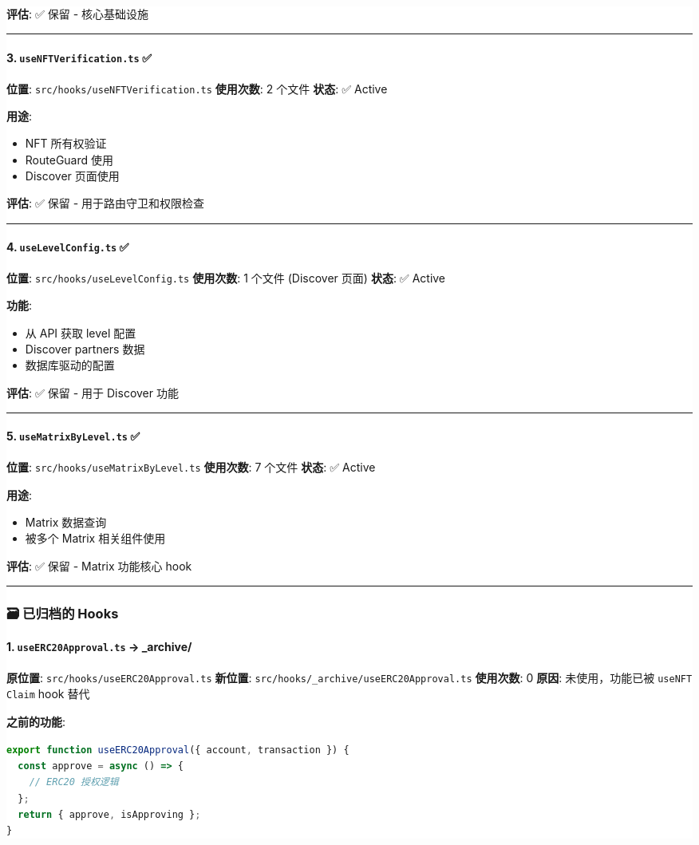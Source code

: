 **评估**: ✅ 保留 - 核心基础设施

---

#### 3. `useNFTVerification.ts` ✅
**位置**: `src/hooks/useNFTVerification.ts`
**使用次数**: 2 个文件
**状态**: ✅ Active

**用途**:
- NFT 所有权验证
- RouteGuard 使用
- Discover 页面使用

**评估**: ✅ 保留 - 用于路由守卫和权限检查

---

#### 4. `useLevelConfig.ts` ✅
**位置**: `src/hooks/useLevelConfig.ts`
**使用次数**: 1 个文件 (Discover 页面)
**状态**: ✅ Active

**功能**:
- 从 API 获取 level 配置
- Discover partners 数据
- 数据库驱动的配置

**评估**: ✅ 保留 - 用于 Discover 功能

---

#### 5. `useMatrixByLevel.ts` ✅
**位置**: `src/hooks/useMatrixByLevel.ts`
**使用次数**: 7 个文件
**状态**: ✅ Active

**用途**:
- Matrix 数据查询
- 被多个 Matrix 相关组件使用

**评估**: ✅ 保留 - Matrix 功能核心 hook

---

### 🗃️ 已归档的 Hooks

#### 1. `useERC20Approval.ts` → _archive/
**原位置**: `src/hooks/useERC20Approval.ts`
**新位置**: `src/hooks/_archive/useERC20Approval.ts`
**使用次数**: 0
**原因**: 未使用，功能已被 `useNFTClaim` hook 替代

**之前的功能**:
```typescript
export function useERC20Approval({ account, transaction }) {
  const approve = async () => {
    // ERC20 授权逻辑
  };
  return { approve, isApproving };
}
```
